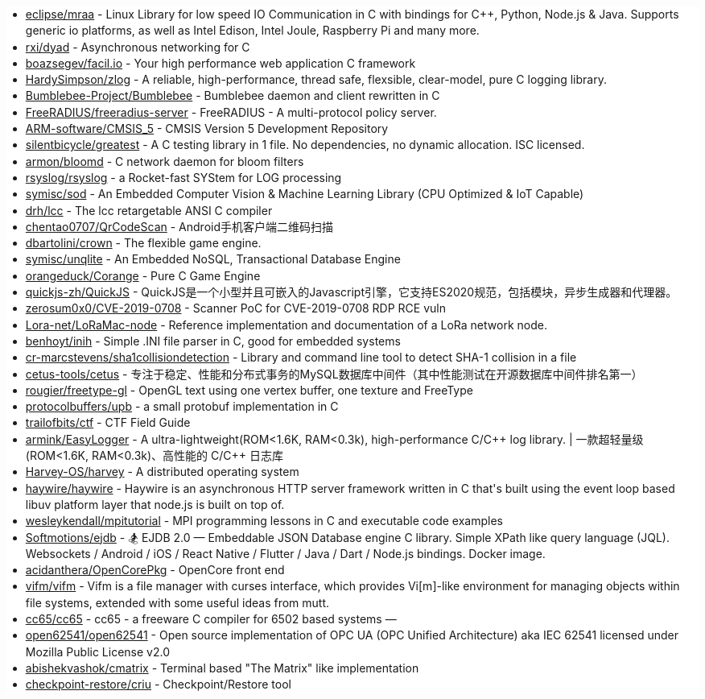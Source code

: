 * [eclipse/mraa](https://github.com/eclipse/mraa) - Linux Library for low speed IO Communication in C with bindings for C++, Python, Node.js & Java. Supports generic io platforms, as well as Intel Edison, Intel Joule, Raspberry Pi and many more.
* [rxi/dyad](https://github.com/rxi/dyad) - Asynchronous networking for C
* [boazsegev/facil.io](https://github.com/boazsegev/facil.io) - Your high performance web application C framework
* [HardySimpson/zlog](https://github.com/HardySimpson/zlog) - A reliable, high-performance, thread safe, flexsible, clear-model, pure C logging library.
* [Bumblebee-Project/Bumblebee](https://github.com/Bumblebee-Project/Bumblebee) - Bumblebee daemon and client rewritten in C
* [FreeRADIUS/freeradius-server](https://github.com/FreeRADIUS/freeradius-server) - FreeRADIUS - A multi-protocol policy server.
* [ARM-software/CMSIS_5](https://github.com/ARM-software/CMSIS_5) - CMSIS Version 5 Development Repository
* [silentbicycle/greatest](https://github.com/silentbicycle/greatest) - A C testing library in 1 file. No dependencies, no dynamic allocation. ISC licensed.
* [armon/bloomd](https://github.com/armon/bloomd) - C network daemon for bloom filters
* [rsyslog/rsyslog](https://github.com/rsyslog/rsyslog) - a Rocket-fast SYStem for LOG processing
* [symisc/sod](https://github.com/symisc/sod) - An Embedded Computer Vision & Machine Learning Library (CPU Optimized & IoT Capable)
* [drh/lcc](https://github.com/drh/lcc) - The lcc retargetable ANSI C compiler
* [chentao0707/QrCodeScan](https://github.com/chentao0707/QrCodeScan) - Android手机客户端二维码扫描
* [dbartolini/crown](https://github.com/dbartolini/crown) - The flexible game engine.
* [symisc/unqlite](https://github.com/symisc/unqlite) - An Embedded NoSQL, Transactional Database Engine
* [orangeduck/Corange](https://github.com/orangeduck/Corange) - Pure C Game Engine
* [quickjs-zh/QuickJS](https://github.com/quickjs-zh/QuickJS) - QuickJS是一个小型并且可嵌入的Javascript引擎，它支持ES2020规范，包括模块，异步生成器和代理器。
* [zerosum0x0/CVE-2019-0708](https://github.com/zerosum0x0/CVE-2019-0708) - Scanner PoC for CVE-2019-0708 RDP RCE vuln
* [Lora-net/LoRaMac-node](https://github.com/Lora-net/LoRaMac-node) - Reference implementation and documentation of a LoRa network node.
* [benhoyt/inih](https://github.com/benhoyt/inih) - Simple .INI file parser in C, good for embedded systems
* [cr-marcstevens/sha1collisiondetection](https://github.com/cr-marcstevens/sha1collisiondetection) - Library and command line tool to detect SHA-1 collision in a file
* [cetus-tools/cetus](https://github.com/cetus-tools/cetus) - 专注于稳定、性能和分布式事务的MySQL数据库中间件（其中性能测试在开源数据库中间件排名第一）
* [rougier/freetype-gl](https://github.com/rougier/freetype-gl) - OpenGL text using one vertex buffer, one texture and FreeType
* [protocolbuffers/upb](https://github.com/protocolbuffers/upb) - a small protobuf implementation in C
* [trailofbits/ctf](https://github.com/trailofbits/ctf) - CTF Field Guide
* [armink/EasyLogger](https://github.com/armink/EasyLogger) - A ultra-lightweight(ROM<1.6K, RAM<0.3k), high-performance C/C++ log library. | 一款超轻量级(ROM<1.6K, RAM<0.3k)、高性能的 C/C++ 日志库
* [Harvey-OS/harvey](https://github.com/Harvey-OS/harvey) - A distributed operating system
* [haywire/haywire](https://github.com/haywire/haywire) - Haywire is an asynchronous HTTP server framework written in C that's built using the event loop based libuv platform layer that node.js is built on top of.
* [wesleykendall/mpitutorial](https://github.com/wesleykendall/mpitutorial) - MPI programming lessons in C and executable code examples
* [Softmotions/ejdb](https://github.com/Softmotions/ejdb) - :snowboarder: EJDB 2.0 — Embeddable JSON Database engine C library. Simple XPath like query language (JQL). Websockets / Android / iOS / React Native / Flutter / Java / Dart / Node.js bindings. Docker image.
* [acidanthera/OpenCorePkg](https://github.com/acidanthera/OpenCorePkg) - OpenCore front end
* [vifm/vifm](https://github.com/vifm/vifm) - Vifm is a file manager with curses interface, which provides Vi[m]-like environment for managing objects within file systems, extended with some useful ideas from mutt.
* [cc65/cc65](https://github.com/cc65/cc65) - cc65 - a freeware C compiler for 6502 based systems —
* [open62541/open62541](https://github.com/open62541/open62541) - Open source implementation of OPC UA (OPC Unified Architecture) aka IEC 62541 licensed under Mozilla Public License v2.0
* [abishekvashok/cmatrix](https://github.com/abishekvashok/cmatrix) - Terminal based "The Matrix" like implementation
* [checkpoint-restore/criu](https://github.com/checkpoint-restore/criu) - Checkpoint/Restore tool